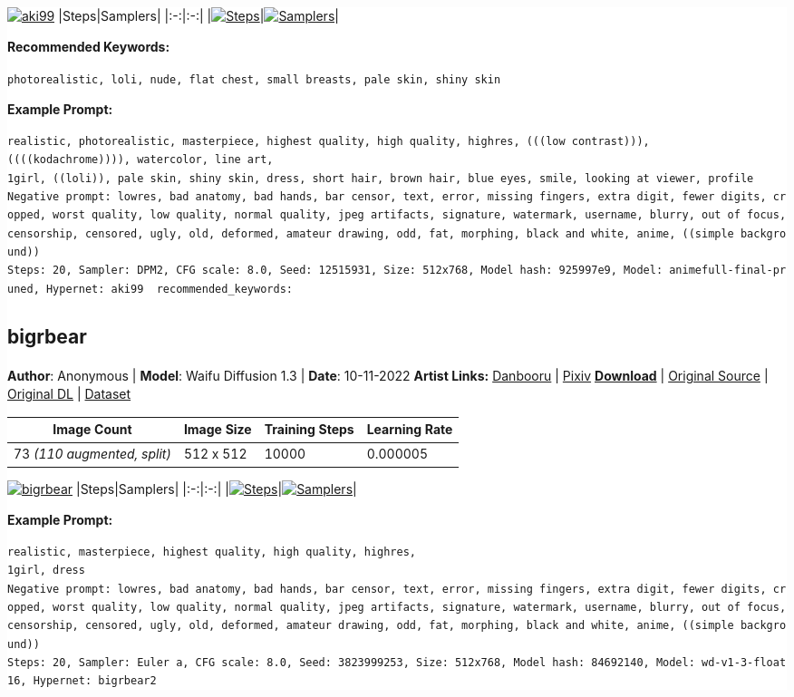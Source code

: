 [![aki99](https://gitgud.io/necoma/sd-database/-/raw/main/hypernetworks/artists/aki99/aki99-22500.jpg)](https://gitgud.io/necoma/sd-database/-/raw/main/hypernetworks/artists/aki99/aki99-22500.jpg)
|Steps|Samplers|
|:-:|:-:|
|[![Steps](https://gitgud.io/necoma/sd-database/-/raw/main/hypernetworks/artists/aki99/aki99-22500_steps.jpg)](https://gitgud.io/necoma/sd-database/-/raw/main/hypernetworks/artists/aki99/aki99-22500_steps.jpg)|[![Samplers](https://gitgud.io/necoma/sd-database/-/raw/main/hypernetworks/artists/aki99/aki99-22500_samplers.jpg)](https://gitgud.io/necoma/sd-database/-/raw/main/hypernetworks/artists/aki99/aki99-22500_samplers.jpg)|

**Recommended Keywords:**
```
photorealistic, loli, nude, flat chest, small breasts, pale skin, shiny skin
```

**Example Prompt:**
```
realistic, photorealistic, masterpiece, highest quality, high quality, highres, (((low contrast))),
((((kodachrome)))), watercolor, line art,
1girl, ((loli)), pale skin, shiny skin, dress, short hair, brown hair, blue eyes, smile, looking at viewer, profile
Negative prompt: lowres, bad anatomy, bad hands, bar censor, text, error, missing fingers, extra digit, fewer digits, cropped, worst quality, low quality, normal quality, jpeg artifacts, signature, watermark, username, blurry, out of focus, censorship, censored, ugly, old, deformed, amateur drawing, odd, fat, morphing, black and white, anime, ((simple background))
Steps: 20, Sampler: DPM2, CFG scale: 8.0, Seed: 12515931, Size: 512x768, Model hash: 925997e9, Model: animefull-final-pruned, Hypernet: aki99  recommended_keywords:
```

## bigrbear
**Author**: Anonymous | **Model**: Waifu Diffusion 1.3 | **Date**: 10-11-2022
**Artist Links:** [Danbooru](https://danbooru.donmai.us/posts?tags=bigrbear) | [Pixiv](https://www.pixiv.net/users/465082)
[**Download**](https://gitgud.io/necoma/sd-database/-/raw/main/hypernetworks/artists/bigrbear/bigrbear-10000.pt) | [Original Source](https://desuarchive.org/g/thread/89133822/#89134657) | [Original DL](https://files.catbox.moe/f40el4.pt) | [Dataset](https://files.catbox.moe/9tcvy4.7z)

Image Count | Image Size | Training Steps | Learning Rate
------ | ------ | ----- | ----
73 *(110 augmented, split)*   | 512 x 512 | 10000 | 0.000005

[![bigrbear](https://gitgud.io/necoma/sd-database/-/raw/main/hypernetworks/artists/bigrbear/bigrbear-10000.jpg)](https://gitgud.io/necoma/sd-database/-/raw/main/hypernetworks/artists/bigrbear/bigrbear-10000.jpg)
|Steps|Samplers|
|:-:|:-:|
|[![Steps](https://gitgud.io/necoma/sd-database/-/raw/main/hypernetworks/artists/bigrbear/bigrbear-10000_steps.jpg)](https://gitgud.io/necoma/sd-database/-/raw/main/hypernetworks/artists/bigrbear/bigrbear-10000_steps.jpg)|[![Samplers](https://gitgud.io/necoma/sd-database/-/raw/main/hypernetworks/artists/bigrbear/bigrbear-10000_samplers.jpg)](https://gitgud.io/necoma/sd-database/-/raw/main/hypernetworks/artists/bigrbear/bigrbear-10000_samplers.jpg)|



**Example Prompt:**
```
realistic, masterpiece, highest quality, high quality, highres,
1girl, dress
Negative prompt: lowres, bad anatomy, bad hands, bar censor, text, error, missing fingers, extra digit, fewer digits, cropped, worst quality, low quality, normal quality, jpeg artifacts, signature, watermark, username, blurry, out of focus, censorship, censored, ugly, old, deformed, amateur drawing, odd, fat, morphing, black and white, anime, ((simple background))
Steps: 20, Sampler: Euler a, CFG scale: 8.0, Seed: 3823999253, Size: 512x768, Model hash: 84692140, Model: wd-v1-3-float16, Hypernet: bigrbear2
```
